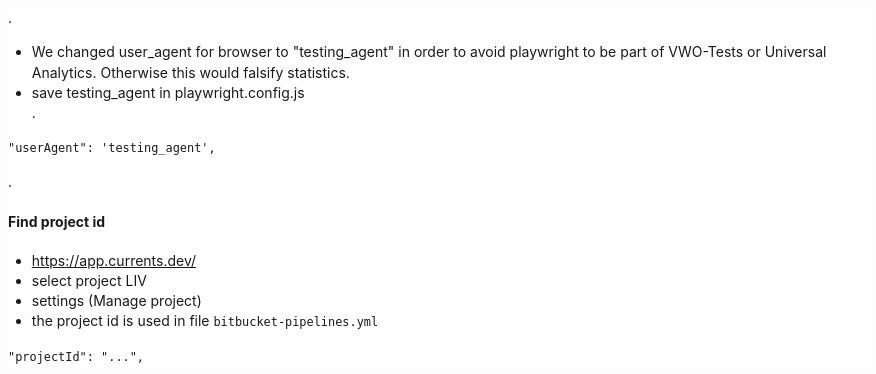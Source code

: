 .    
- We changed user_agent for browser to "testing_agent" in order to avoid playwright to be part of VWO-Tests or Universal Analytics. Otherwise this would falsify statistics.    
- save testing_agent in playwright.config.js    
.    
``` 
"userAgent": 'testing_agent',
```
.    
#### Find project id
- https://app.currents.dev/ 
- select project LIV 
- settings (Manage project)
- the project id is used in file `bitbucket-pipelines.yml`


``` 
"projectId": "...",
```
